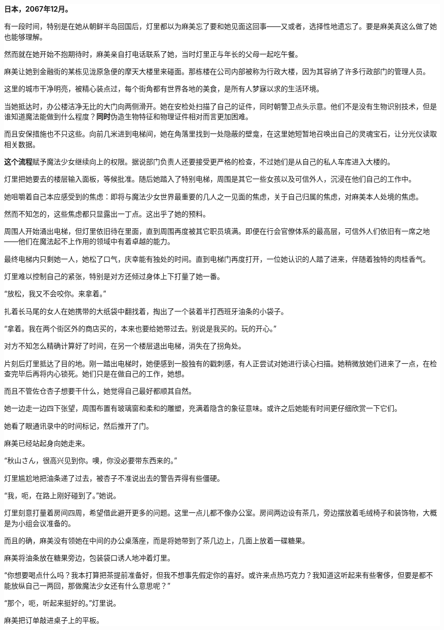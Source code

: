 **日本，2067年12月。**

有一段时间，特别是在她从朝鲜半岛回国后，灯里都以为麻美忘了要和她见面这回事——又或者，选择性地遗忘了。要是麻美真这么做了她也能够理解。

然而就在她开始不抱期待时，麻美亲自打电话联系了她，当时灯里正与年长的父母一起吃午餐。

麻美让她到金融街的某栋见泷原急便的摩天大楼里来碰面。那栋楼在公司内部被称为行政大楼，因为其容纳了许多行政部门的管理人员。

这里的城市干净明亮，被精心装点过，每个街角都有世界各地的美食，是所有人梦寐以求的生活环境。

当她抵达时，办公楼洁净无比的大门向两侧滑开。她在安检处扫描了自己的证件，同时朝警卫点头示意。他们不是没有生物识别技术，但是谁知道魔法能做到什么程度？**同时**伪造生物特征和物理证件相对而言更加困难。

而且安保措施也不只这些。向前几米进到电梯间，她在角落里找到一处隐蔽的壁龛，在这里她短暂地召唤出自己的灵魂宝石，让分光仪读取相关数据。

**这个流程**赋予魔法少女继续向上的权限。据说部门负责人还要接受更严格的检查，不过她们是从自己的私人车库进入大楼的。

灯里把她要去的楼层输入面板，等候批准。随后她踏入了特别电梯，周围是其它一些女孩以及可信外人，沉浸在他们自己的工作中。

她咀嚼着自己本应感受到的焦虑：即将与魔法少女世界最重要的几人之一见面的焦虑，关于自己归属的焦虑，对麻美本人处境的焦虑。

然而不知怎的，这些焦虑都只显露出一丁点。这出乎了她的预料。

周围人开始涌出电梯，但灯里依旧待在里面，直到周围再度被其它职员填满。即便在行会官僚体系的最高层，可信外人们依旧有一席之地——他们在魔法起不上作用的领域中有着卓越的能力。

最终电梯内只剩她一人，她松了口气，庆幸能有独处的时间。直到电梯门再度打开，一位她认识的人踏了进来，伴随着独特的肉桂香气。

灯里难以控制自己的紧张，特别是对方还倾过身体上下打量了她一番。

“放松，我又不会咬你。来拿着。”

扎着长马尾的女人在她携带的大纸袋中翻找着，掏出了一个装着半打西班牙油条的小袋子。

“拿着。我在两个街区外的商店买的，本来也要给她带过去。别说是我买的。玩的开心。”

对方不知怎么精确计算好了时间，在另一个楼层退出电梯，消失在了拐角处。

片刻后灯里抵达了目的地。刚一踏出电梯时，她便感到一股独有的戳刺感，有人正尝试对她进行读心扫描。她稍微放她们进来了一点，在检查完毕后再将内心锁死。她们只是在做自己的工作，她想。

而且不管佐仓杏子想要干什么，她觉得自己最好都顺其自然。

她一边走一边四下张望，周围布置有玻璃窗和柔和的雕塑，充满着隐含的象征意味。或许之后她能有时间更仔细欣赏一下它们。

她看了眼通讯录中的时间标记，然后推开了门。

麻美已经站起身向她走来。

“秋山さん，很高兴见到你。噢，你没必要带东西来的。”

灯里尴尬地把油条递了过去，被杏子不准说出去的警告弄得有些僵硬。

“我，呃，在路上刚好碰到了。”她说。

灯里刻意打量着房间四周，希望借此避开更多的问题。这里一点儿都不像办公室。房间两边设有茶几，旁边摆放着毛绒椅子和装饰物，大概是为小组会议准备的。

而且的确，麻美没有领她在中间的办公桌落座，而是将她带到了茶几边上，几面上放着一碟糖果。

麻美将油条放在糖果旁边，包装袋口诱人地冲着灯里。

“你想要喝点什么吗？我本打算把茶提前准备好，但我不想事先假定你的喜好。或许来点热巧克力？我知道这听起来有些奢侈，但要是都不能放纵自己一两回，那做魔法少女还有什么意思呢？”

“那个，呃，听起来挺好的。”灯里说。

麻美把订单敲进桌子上的平板。
